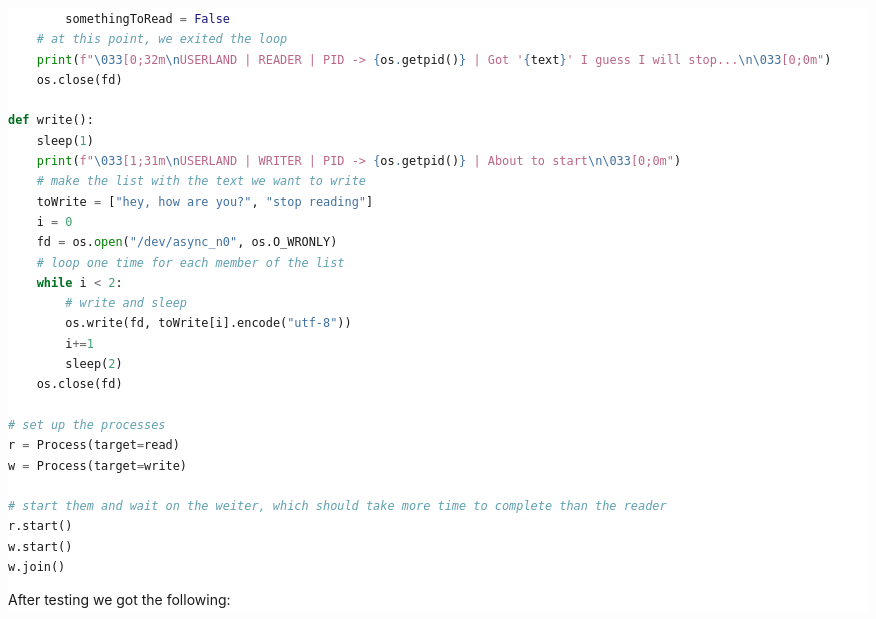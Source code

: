 ```py
        somethingToRead = False
    # at this point, we exited the loop
    print(f"\033[0;32m\nUSERLAND | READER | PID -> {os.getpid()} | Got '{text}' I guess I will stop...\n\033[0;0m")
    os.close(fd)

def write():
    sleep(1)
    print(f"\033[1;31m\nUSERLAND | WRITER | PID -> {os.getpid()} | About to start\n\033[0;0m")
    # make the list with the text we want to write
    toWrite = ["hey, how are you?", "stop reading"]
    i = 0
    fd = os.open("/dev/async_n0", os.O_WRONLY)
    # loop one time for each member of the list
    while i < 2:
        # write and sleep
        os.write(fd, toWrite[i].encode("utf-8"))
        i+=1
        sleep(2)
    os.close(fd)

# set up the processes
r = Process(target=read)
w = Process(target=write)

# start them and wait on the weiter, which should take more time to complete than the reader
r.start()
w.start()
w.join()
```

After testing we got the following:
